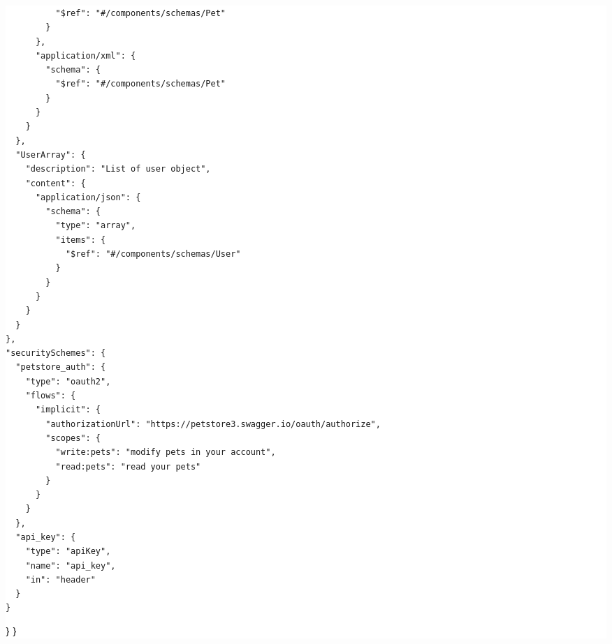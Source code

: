               "$ref": "#/components/schemas/Pet"
            }
          },
          "application/xml": {
            "schema": {
              "$ref": "#/components/schemas/Pet"
            }
          }
        }
      },
      "UserArray": {
        "description": "List of user object",
        "content": {
          "application/json": {
            "schema": {
              "type": "array",
              "items": {
                "$ref": "#/components/schemas/User"
              }
            }
          }
        }
      }
    },
    "securitySchemes": {
      "petstore_auth": {
        "type": "oauth2",
        "flows": {
          "implicit": {
            "authorizationUrl": "https://petstore3.swagger.io/oauth/authorize",
            "scopes": {
              "write:pets": "modify pets in your account",
              "read:pets": "read your pets"
            }
          }
        }
      },
      "api_key": {
        "type": "apiKey",
        "name": "api_key",
        "in": "header"
      }
    }
  }
}
